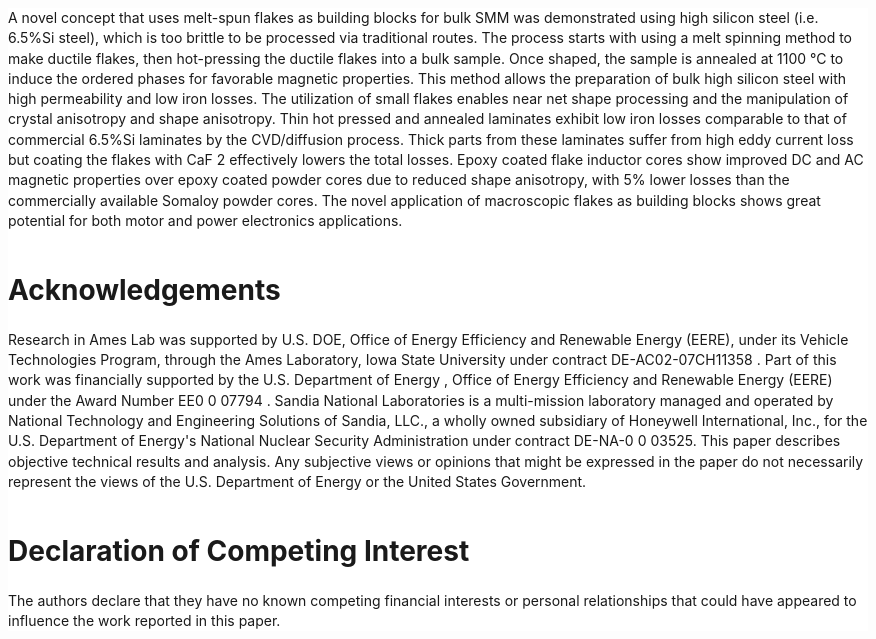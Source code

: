 A novel concept that uses melt-spun flakes as building blocks for bulk SMM was demonstrated using high silicon steel (i.e. 6.5%Si steel), which is too brittle to be processed via traditional routes. The process starts with using a melt spinning method to make ductile flakes, then hot-pressing the ductile flakes into a bulk sample. Once shaped, the sample is annealed at 1100 °C to induce the ordered phases for favorable magnetic properties. This method allows the preparation of bulk high silicon steel with high permeability and low iron losses. The utilization of small flakes enables near net shape processing and the manipulation of crystal anisotropy and shape anisotropy. Thin hot pressed and annealed laminates exhibit low iron losses comparable to that of commercial 6.5%Si laminates by the CVD/diffusion process. Thick parts from these laminates suffer from high eddy current loss but coating the flakes with CaF 2 effectively lowers the total losses. Epoxy coated flake inductor cores show improved DC and AC magnetic properties over epoxy coated powder cores due to reduced shape anisotropy, with 5% lower losses than the commercially available Somaloy powder cores. The novel application of macroscopic flakes as building blocks shows great potential for both motor and power electronics applications.

# Acknowledgements

Research in Ames Lab was supported by U.S. DOE, Office of Energy Efficiency and Renewable Energy (EERE), under its Vehicle Technologies Program, through the Ames Laboratory, Iowa State University under contract DE-AC02-07CH11358 . Part of this work was financially supported by the U.S. Department of Energy , Office of Energy Efficiency and Renewable Energy (EERE) under the Award Number EE0 0 07794 . Sandia National Laboratories is a multi-mission laboratory managed and operated by National Technology and Engineering Solutions of Sandia, LLC., a wholly owned subsidiary of Honeywell International, Inc., for the U.S. Department of Energy's National Nuclear Security Administration under contract DE-NA-0 0 03525. This paper describes objective technical results and analysis. Any subjective views or opinions that might be expressed in the paper do not necessarily represent the views of the U.S. Department of Energy or the United States Government.

# Declaration of Competing Interest

The authors declare that they have no known competing financial interests or personal relationships that could have appeared to influence the work reported in this paper.

